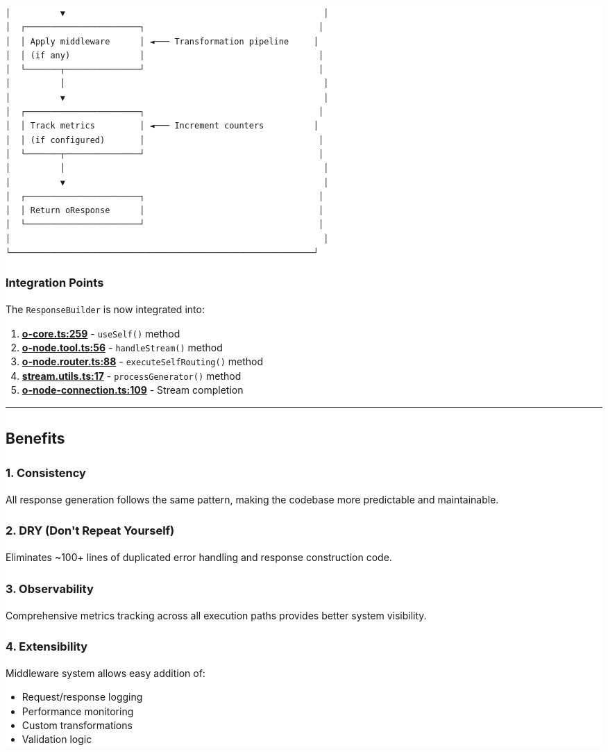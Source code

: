 ```
│          ▼                                                    │
│  ┌───────────────────────┐                                   │
│  │ Apply middleware      │ ◄─── Transformation pipeline     │
│  │ (if any)              │                                   │
│  └───────┬───────────────┘                                   │
│          │                                                    │
│          ▼                                                    │
│  ┌───────────────────────┐                                   │
│  │ Track metrics         │ ◄─── Increment counters          │
│  │ (if configured)       │                                   │
│  └───────┬───────────────┘                                   │
│          │                                                    │
│          ▼                                                    │
│  ┌───────────────────────┐                                   │
│  │ Return oResponse      │                                   │
│  └───────────────────────┘                                   │
│                                                               │
└─────────────────────────────────────────────────────────────┘
```

### Integration Points

The `ResponseBuilder` is now integrated into:

1. **[o-core.ts:259](../packages/o-core/src/core/o-core.ts#L259)** - `useSelf()` method
2. **[o-node.tool.ts:56](../packages/o-node/src/o-node.tool.ts#L56)** - `handleStream()` method
3. **[o-node.router.ts:88](../packages/o-node/src/router/o-node.router.ts#L88)** - `executeSelfRouting()` method
4. **[stream.utils.ts:17](../packages/o-node/src/utils/stream.utils.ts#L17)** - `processGenerator()` method
5. **[o-node-connection.ts:109](../packages/o-node/src/connection/o-node-connection.ts#L109)** - Stream completion

---

## Benefits

### 1. Consistency
All response generation follows the same pattern, making the codebase more predictable and maintainable.

### 2. DRY (Don't Repeat Yourself)
Eliminates ~100+ lines of duplicated error handling and response construction code.

### 3. Observability
Comprehensive metrics tracking across all execution paths provides better system visibility.

### 4. Extensibility
Middleware system allows easy addition of:
- Request/response logging
- Performance monitoring
- Custom transformations
- Validation logic
